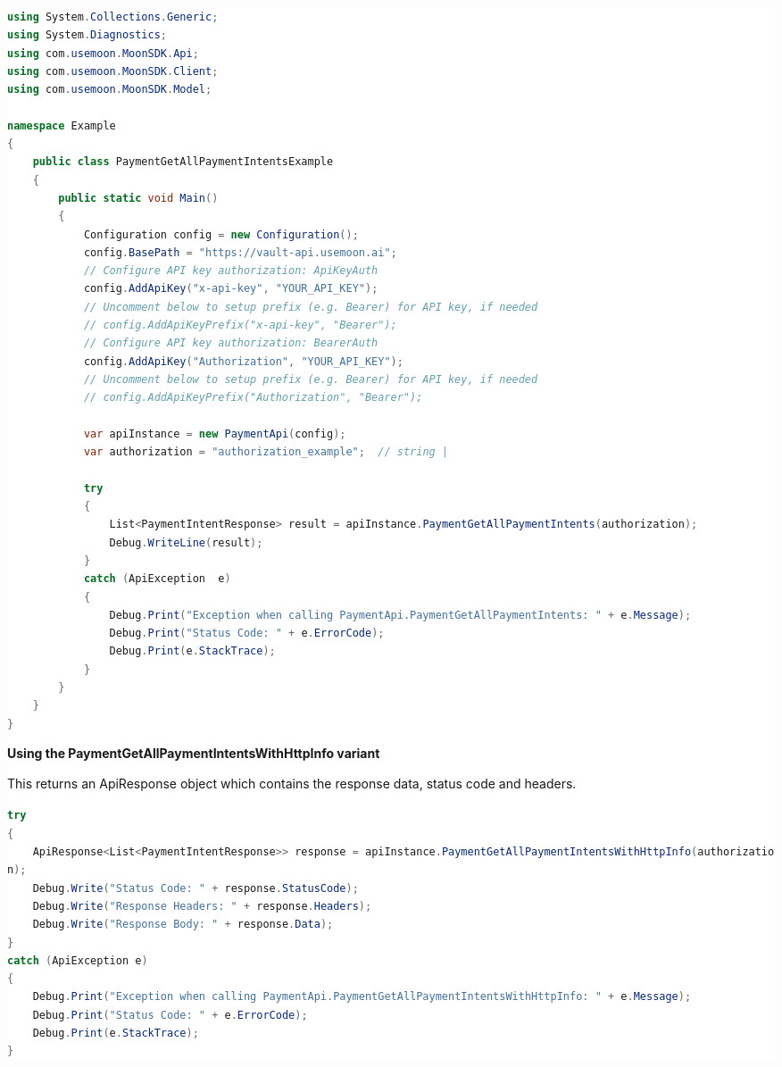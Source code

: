 ```csharp
using System.Collections.Generic;
using System.Diagnostics;
using com.usemoon.MoonSDK.Api;
using com.usemoon.MoonSDK.Client;
using com.usemoon.MoonSDK.Model;

namespace Example
{
    public class PaymentGetAllPaymentIntentsExample
    {
        public static void Main()
        {
            Configuration config = new Configuration();
            config.BasePath = "https://vault-api.usemoon.ai";
            // Configure API key authorization: ApiKeyAuth
            config.AddApiKey("x-api-key", "YOUR_API_KEY");
            // Uncomment below to setup prefix (e.g. Bearer) for API key, if needed
            // config.AddApiKeyPrefix("x-api-key", "Bearer");
            // Configure API key authorization: BearerAuth
            config.AddApiKey("Authorization", "YOUR_API_KEY");
            // Uncomment below to setup prefix (e.g. Bearer) for API key, if needed
            // config.AddApiKeyPrefix("Authorization", "Bearer");

            var apiInstance = new PaymentApi(config);
            var authorization = "authorization_example";  // string | 

            try
            {
                List<PaymentIntentResponse> result = apiInstance.PaymentGetAllPaymentIntents(authorization);
                Debug.WriteLine(result);
            }
            catch (ApiException  e)
            {
                Debug.Print("Exception when calling PaymentApi.PaymentGetAllPaymentIntents: " + e.Message);
                Debug.Print("Status Code: " + e.ErrorCode);
                Debug.Print(e.StackTrace);
            }
        }
    }
}
```

**Using the PaymentGetAllPaymentIntentsWithHttpInfo variant**

This returns an ApiResponse object which contains the response data, status code and headers.

```csharp
try
{
    ApiResponse<List<PaymentIntentResponse>> response = apiInstance.PaymentGetAllPaymentIntentsWithHttpInfo(authorization);
    Debug.Write("Status Code: " + response.StatusCode);
    Debug.Write("Response Headers: " + response.Headers);
    Debug.Write("Response Body: " + response.Data);
}
catch (ApiException e)
{
    Debug.Print("Exception when calling PaymentApi.PaymentGetAllPaymentIntentsWithHttpInfo: " + e.Message);
    Debug.Print("Status Code: " + e.ErrorCode);
    Debug.Print(e.StackTrace);
}
```